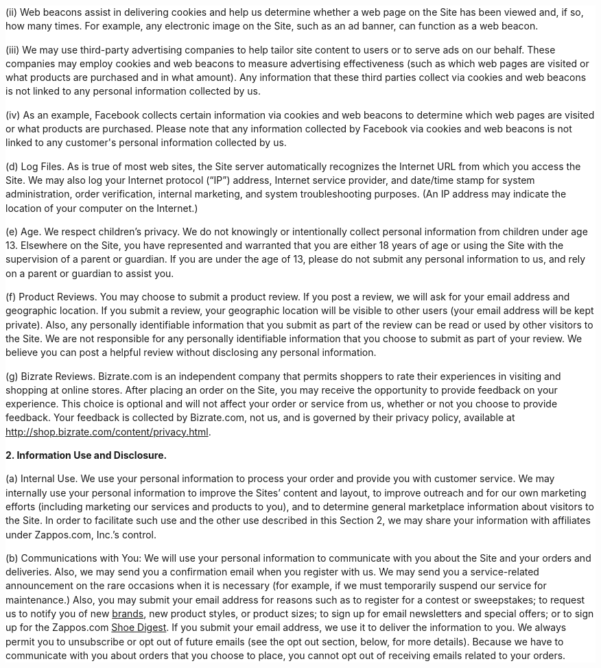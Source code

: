 (ii) Web beacons assist in delivering cookies and help us determine whether a web page on the Site has been viewed and, if so, how many times. For example, any electronic image on the Site, such as an ad banner, can function as a web beacon.

(iii) We may use third-party advertising companies to help tailor site content to users or to serve ads on our behalf. These companies may employ cookies and web beacons to measure advertising effectiveness (such as which web pages are visited or what products are purchased and in what amount). Any information that these third parties collect via cookies and web beacons is not linked to any personal information collected by us.

(iv) As an example, Facebook collects certain information via cookies and web beacons to determine which web pages are visited or what products are purchased. Please note that any information collected by Facebook via cookies and web beacons is not linked to any customer's personal information collected by us.

(d) Log Files. As is true of most web sites, the Site server automatically recognizes the Internet URL from which you access the Site. We may also log your Internet protocol (“IP”) address, Internet service provider, and date/time stamp for system administration, order verification, internal marketing, and system troubleshooting purposes. (An IP address may indicate the location of your computer on the Internet.)

(e) Age. We respect children’s privacy. We do not knowingly or intentionally collect personal information from children under age 13. Elsewhere on the Site, you have represented and warranted that you are either 18 years of age or using the Site with the supervision of a parent or guardian. If you are under the age of 13, please do not submit any personal information to us, and rely on a parent or guardian to assist you.

(f) Product Reviews. You may choose to submit a product review. If you post a review, we will ask for your email address and geographic location. If you submit a review, your geographic location will be visible to other users (your email address will be kept private). Also, any personally identifiable information that you submit as part of the review can be read or used by other visitors to the Site. We are not responsible for any personally identifiable information that you choose to submit as part of your review. We believe you can post a helpful review without disclosing any personal information.

(g) Bizrate Reviews. Bizrate.com is an independent company that permits shoppers to rate their experiences in visiting and shopping at online stores. After placing an order on the Site, you may receive the opportunity to provide feedback on your experience. This choice is optional and will not affect your order or service from us, whether or not you choose to provide feedback. Your feedback is collected by Bizrate.com, not us, and is governed by their privacy policy, available at http://shop.bizrate.com/content/privacy.html.

**2. Information Use and Disclosure.**

(a) Internal Use. We use your personal information to process your order and provide you with customer service. We may internally use your personal information to improve the Sites’ content and layout, to improve outreach and for our own marketing efforts (including marketing our services and products to you), and to determine general marketplace information about visitors to the Site. In order to facilitate such use and the other use described in this Section 2, we may share your information with affiliates under Zappos.com, Inc.’s control.

(b) Communications with You: We will use your personal information to communicate with you about the Site and your orders and deliveries. Also, we may send you a confirmation email when you register with us. We may send you a service-related announcement on the rare occasions when it is necessary (for example, if we must temporarily suspend our service for maintenance.) Also, you may submit your email address for reasons such as to register for a contest or sweepstakes; to request us to notify you of new <a href="/brands" class="zph">brands</a>, new product styles, or product sizes; to sign up for email newsletters and special offers; or to sign up for the Zappos.com <a href="/shoe-digest" class="zph">Shoe Digest</a>. If you submit your email address, we use it to deliver the information to you. We always permit you to unsubscribe or opt out of future emails (see the opt out section, below, for more details). Because we have to communicate with you about orders that you choose to place, you cannot opt out of receiving emails related to your orders.
